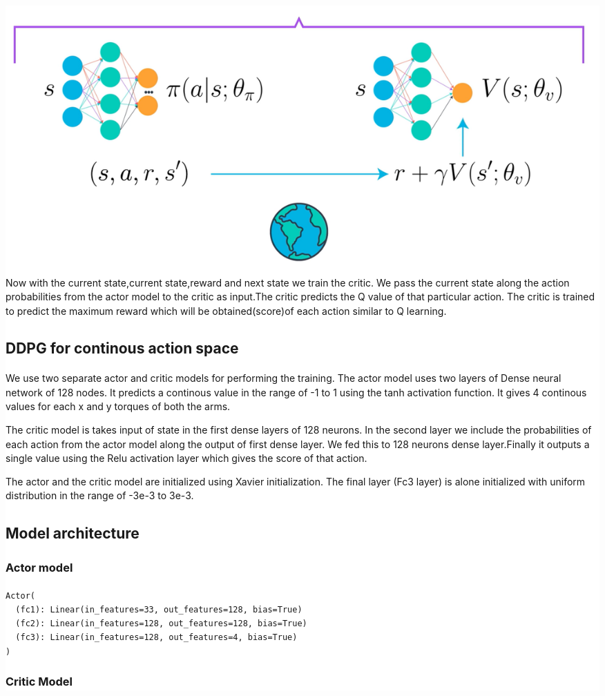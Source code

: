 <img src="critic.PNG"/>

Now with the current state,current state,reward and next state we train the critic. We pass the current state along the action probabilities from the actor model to the critic as input.The critic predicts the Q value of that particular action. The critic is trained to predict the maximum reward which will be obtained(score)of each action similar to Q learning.

<h2>DDPG for continous action space</h2>

We use two separate actor and critic models for performing the training. The actor model uses two layers of Dense neural network of 128 nodes. It predicts a continous value in the range of -1 to 1 using the tanh activation function. It gives 4 continous values for each x and y torques of both the arms.

The critic model is takes input of state in the first dense layers of 128 neurons. In the second layer we include the probabilities of each action from the actor model along the output of first dense layer. We fed this to 128 neurons dense layer.Finally it outputs a single value using the Relu activation layer which gives the score of that action.

The actor and the critic model are initialized using Xavier initialization. The final layer (Fc3 layer) is alone initialized with uniform distribution in the range of -3e-3 to 3e-3.

<h2>Model architecture</h2>

<h3>Actor model</h3>

```
Actor(
  (fc1): Linear(in_features=33, out_features=128, bias=True)
  (fc2): Linear(in_features=128, out_features=128, bias=True)
  (fc3): Linear(in_features=128, out_features=4, bias=True)
)

```

<h3>Critic Model</h3>
